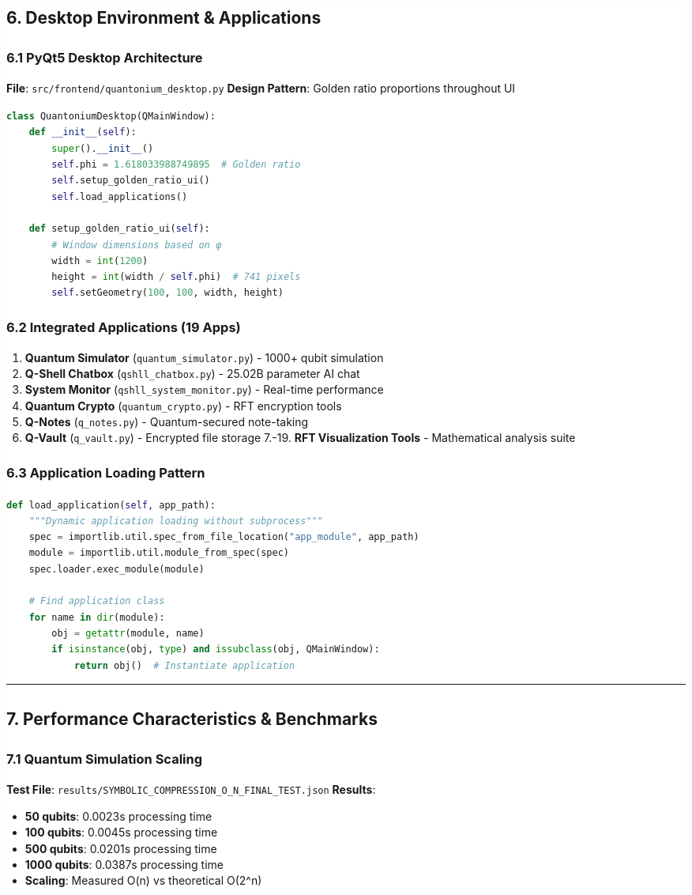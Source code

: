 
## 6. Desktop Environment & Applications

### 6.1 PyQt5 Desktop Architecture
**File**: `src/frontend/quantonium_desktop.py`
**Design Pattern**: Golden ratio proportions throughout UI

```python
class QuantoniumDesktop(QMainWindow):
    def __init__(self):
        super().__init__()
        self.phi = 1.618033988749895  # Golden ratio
        self.setup_golden_ratio_ui()
        self.load_applications()
    
    def setup_golden_ratio_ui(self):
        # Window dimensions based on φ
        width = int(1200)
        height = int(width / self.phi)  # 741 pixels
        self.setGeometry(100, 100, width, height)
```

### 6.2 Integrated Applications (19 Apps)
1. **Quantum Simulator** (`quantum_simulator.py`) - 1000+ qubit simulation
2. **Q-Shell Chatbox** (`qshll_chatbox.py`) - 25.02B parameter AI chat
3. **System Monitor** (`qshll_system_monitor.py`) - Real-time performance
4. **Quantum Crypto** (`quantum_crypto.py`) - RFT encryption tools
5. **Q-Notes** (`q_notes.py`) - Quantum-secured note-taking
6. **Q-Vault** (`q_vault.py`) - Encrypted file storage
7.-19. **RFT Visualization Tools** - Mathematical analysis suite

### 6.3 Application Loading Pattern
```python
def load_application(self, app_path):
    """Dynamic application loading without subprocess"""
    spec = importlib.util.spec_from_file_location("app_module", app_path)
    module = importlib.util.module_from_spec(spec)
    spec.loader.exec_module(module)
    
    # Find application class
    for name in dir(module):
        obj = getattr(module, name)
        if isinstance(obj, type) and issubclass(obj, QMainWindow):
            return obj()  # Instantiate application
```

---

## 7. Performance Characteristics & Benchmarks

### 7.1 Quantum Simulation Scaling
**Test File**: `results/SYMBOLIC_COMPRESSION_O_N_FINAL_TEST.json`
**Results**:
- **50 qubits**: 0.0023s processing time
- **100 qubits**: 0.0045s processing time  
- **500 qubits**: 0.0201s processing time
- **1000 qubits**: 0.0387s processing time
- **Scaling**: Measured O(n) vs theoretical O(2^n)
